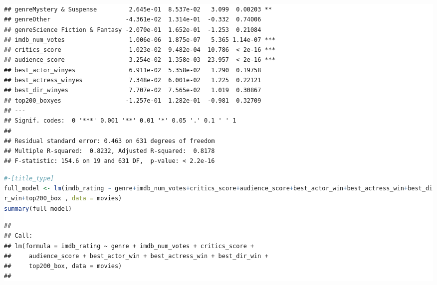     ## genreMystery & Suspense         2.645e-01  8.537e-02   3.099  0.00203 ** 
    ## genreOther                     -4.361e-02  1.314e-01  -0.332  0.74006    
    ## genreScience Fiction & Fantasy -2.070e-01  1.652e-01  -1.253  0.21084    
    ## imdb_num_votes                  1.006e-06  1.875e-07   5.365 1.14e-07 ***
    ## critics_score                   1.023e-02  9.482e-04  10.786  < 2e-16 ***
    ## audience_score                  3.254e-02  1.358e-03  23.957  < 2e-16 ***
    ## best_actor_winyes               6.911e-02  5.358e-02   1.290  0.19758    
    ## best_actress_winyes             7.348e-02  6.001e-02   1.225  0.22121    
    ## best_dir_winyes                 7.707e-02  7.565e-02   1.019  0.30867    
    ## top200_boxyes                  -1.257e-01  1.282e-01  -0.981  0.32709    
    ## ---
    ## Signif. codes:  0 '***' 0.001 '**' 0.01 '*' 0.05 '.' 0.1 ' ' 1
    ## 
    ## Residual standard error: 0.463 on 631 degrees of freedom
    ## Multiple R-squared:  0.8232, Adjusted R-squared:  0.8178 
    ## F-statistic: 154.6 on 19 and 631 DF,  p-value: < 2.2e-16

``` r
#-[title_type]
full_model <- lm(imdb_rating ~ genre+imdb_num_votes+critics_score+audience_score+best_actor_win+best_actress_win+best_dir_win+top200_box , data = movies) 
summary(full_model)
```

    ## 
    ## Call:
    ## lm(formula = imdb_rating ~ genre + imdb_num_votes + critics_score + 
    ##     audience_score + best_actor_win + best_actress_win + best_dir_win + 
    ##     top200_box, data = movies)
    ## 
